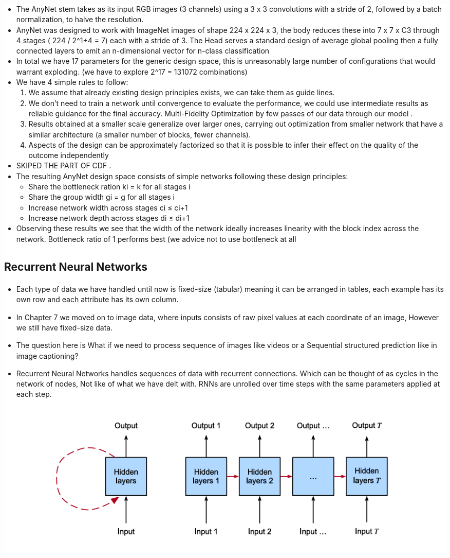 - The AnyNet stem takes as its input RGB images (3 channels) using a 3 x 3 convolutions with a stride of 2, followed by a batch normalization, to halve the resolution.
- AnyNet was designed to work with ImageNet images of shape 224 x 224 x 3, the body reduces these into 7 x 7 x C3 through 4 stages ( 224 / 2^1+4 = 7) each with a stride of 3. The Head serves a standard design of average global pooling then a fully connected layers to emit an n-dimensional vector for n-class classification
- In total we have 17 parameters for the generic design space, this is unreasonably large number of configurations that would warrant exploding. (we have to explore 2^17 = 131072 combinations)
- We have 4 simple rules to follow:
    1. We assume that already existing design principles exists, we can take them as guide lines.
    2. We don’t need to train a network until convergence to evaluate the performance, we could use intermediate results as reliable guidance for the final accuracy. Multi-Fidelity Optimization by few passes of our data through our model .
    3. Results obtained at a smaller scale generalize over larger ones, carrying out optimization from smaller network that have a similar architecture (a smaller number of blocks, fewer channels).
    4. Aspects of the design can be approximately factorized so that it is possible to infer their effect on the quality of the outcome independently
- SKIPED THE PART OF CDF .
- The resulting AnyNet design space consists of simple networks following these design principles:
    - Share the bottleneck ration ki = k for all stages i
    - Share the group width gi = g for all stages i
    - Increase network width across stages ci ≤ ci+1
    - Increase network depth across stages di ≤ di+1
- Observing these results we see that the width of the network ideally increases linearity with the block index across the network. Bottleneck ratio of 1 performs best (we advice not to use bottleneck at all

## Recurrent Neural Networks

- Each type of data we have handled until now is fixed-size (tabular) meaning it can be arranged in tables, each example has its own row and each attribute has its own column.
- In Chapter 7 we moved on to image data, where inputs consists of raw pixel values at each coordinate of an image, However we still have fixed-size data.
- The question here is What if we need to process sequence of images like videos or a Sequential structured prediction like in image captioning?
- Recurrent Neural Networks handles sequences of data with recurrent connections. Which can be thought of as cycles in the network of nodes, Not like of what we have delt with. RNNs are unrolled over time steps with the same parameters applied at each step.
    
    ![image.png](image%2021.png)
    